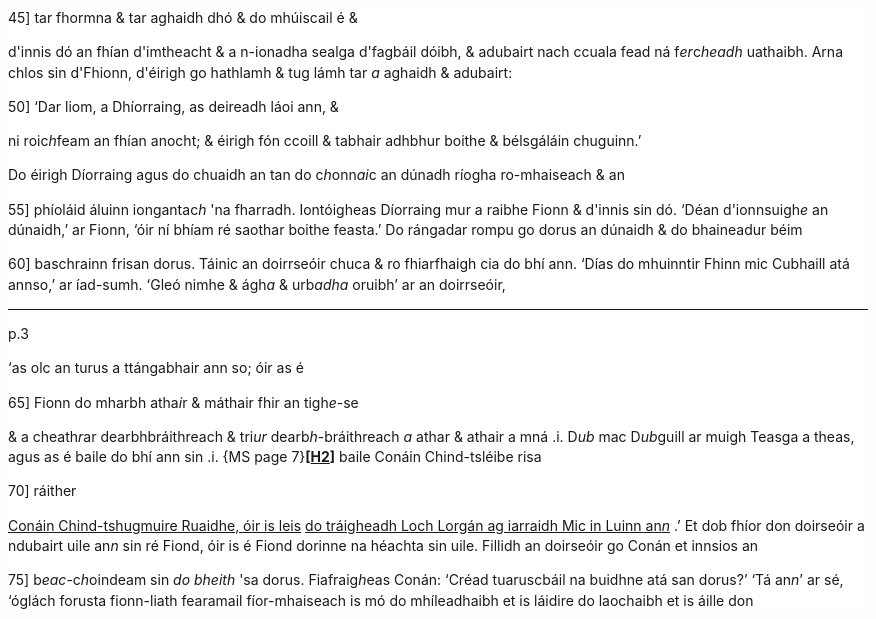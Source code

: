   
45] 
 tar fhormna & tar aghaidh dhó & do mhúiscail é &

d'innis dó an fhían d'imtheacht & a n-ionadha sealga d'fagbáil dóibh, & adubairt nach ccuala fead ná f*er*c*headh* uathaibh. Arna chlos sin d'Fhionn, d'éirigh go hathlamh & tug lámh tar *a* aghaidh & adubairt: 

  
50] 
 ‘Dar liom, a Dhíorraing, as deireadh láoi ann, &

ni roic*h*feam an fhían anocht; & éirigh fón ccoill & tabhair adhbhur boithe & bélsgáláin chuguinn.’


Do éirigh Díorraing agus do chuaidh an tan do c*h*onn*ai*c an dúnadh ríogha ro-mhaiseach & an 

  
55] 
 phíoláid áluinn iongantac*h* 'na fharradh. Iontóigheas Díorraing mur a raibhe Fionn & d'innis sin dó. ‘Déan d'ionnsuigh*e* an dúnaidh,’ ar Fionn, ‘óir ní bhíam ré saothar boithe feasta.’ Do rángadar rompu go dorus an dúnaidh & do bhaineadur béim 

  
60] 
baschrainn frisan dorus. Táinic an doirrseóir chuca & ro fhiarfhaigh cia do bhí ann. ‘Días do mhuinntir Fhinn mic Cubhaill atá annso,’ ar íad-sumh. ‘Gleó nimhe & ágh*a* & urb*adha* oruibh’ ar an doirrseóir, 





---

p.3






‘as olc an turus a ttángabhair ann so; óir as é
  
65] 
 Fionn do mharbh atha*i*r & máthair fhir an tigh*e*-se 

& a cheath*r*ar dearbhbráithreach & tri*ur* dearb*h*-bráithreach *a* athar & athair a mná .i. D*ub* mac D*ub*guill ar muigh Teasga a theas, agus as é baile do bhí ann sin .i. {MS page 7}**[[H2](#H2)]**  baile Conáin Chind-tsléibe risa 

  
70] 
 ráither 

[Conáin Chind-tshugmuire Ruaidhe, óir is leis](app003.html)
[do tráigheadh Loch Lorgán ag iarraidh Mic in Luinn an*n*](app004.html) .’ Et dob fhíor don doirseóir a ndubairt uile an*n* sin ré Fiond, óir is é Fiond dorinne na héachta sin uile. Fillidh an doirseóir go Conán et innsios an 

  
75] 
 b*eac*-c*h*oindeam sin *do bheith* 'sa dorus. Fiafraig*h*eas Conán: ‘Créad tuaruscbáil na buidhne atá san dorus?’ ‘Tá an*n*’ ar sé, ‘óglách forusta fionn-liath fearamail fíor-mhaiseach is mó do mhíleadhaibh et is láidire do laochaibh et is áille don 
